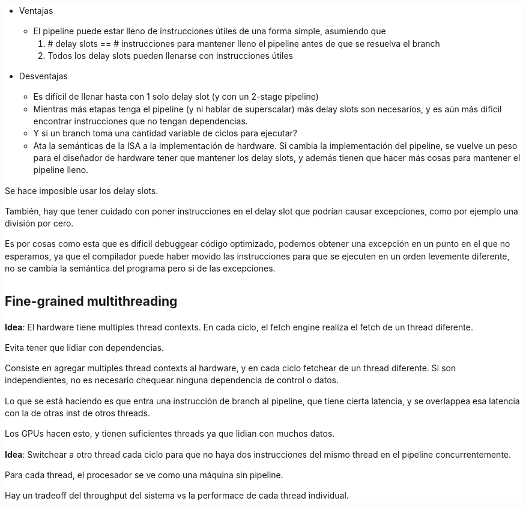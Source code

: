 - Ventajas
  - El pipeline puede estar lleno de instrucciones útiles de una forma simple,
    asumiendo que
    1. \# delay slots == \# instrucciones para mantener lleno el pipeline antes
       de que se resuelva el branch
    2. Todos los delay slots pueden llenarse con instrucciones útiles

- Desventajas
  - Es difícil de llenar hasta con 1 solo delay slot (y con un 2-stage pipeline)
  - Mientras más etapas tenga el pipeline (y ni hablar de superscalar) más delay
    slots son necesarios, y es aún más dificil encontrar instrucciones que no
    tengan dependencias.
  - Y si un branch toma una cantidad variable de ciclos para ejecutar?
  - Ata la semánticas de la ISA a la implementación de hardware.
    Si cambia la implementación del pipeline, se vuelve un peso para el
    diseñador de hardware tener que mantener los delay slots, y además tienen
    que hacer más cosas para mantener el pipeline lleno.

Se hace imposible usar los delay slots.

También, hay que tener cuidado con poner instrucciones en el delay slot que
podrían causar excepciones, como por ejemplo una división por cero.

Es por cosas como esta que es dificil debuggear código optimizado, podemos
obtener una excepción en un punto en el que no esperamos, ya que el compilador
puede haber movido las instrucciones para que se ejecuten en un orden levemente
diferente, no se cambia la semántica del programa pero si de las excepciones.

## Fine-grained multithreading

**Idea**: El hardware tiene multiples thread contexts. En cada ciclo, el fetch
engine realiza el fetch de un thread diferente.

Evita tener que lidiar con dependencias.

Consiste en agregar multiples thread contexts al hardware, y en cada ciclo
fetchear de un thread diferente. Si son independientes, no es necesario chequear
ninguna dependencia de control o datos.

Lo que se está haciendo es que entra una instrucción de branch al pipeline, que
tiene cierta latencia, y se overlappea esa latencia con la de otras inst
de otros threads.

Los GPUs hacen esto, y tienen suficientes threads ya que lidian con muchos datos.

**Idea**: Switchear a otro thread cada ciclo para que no haya dos instrucciones
del mismo thread en el pipeline concurrentemente.

Para cada thread, el procesador se ve como una máquina sin pipeline.

Hay un tradeoff del throughput del sistema vs la performace de cada thread
individual.
